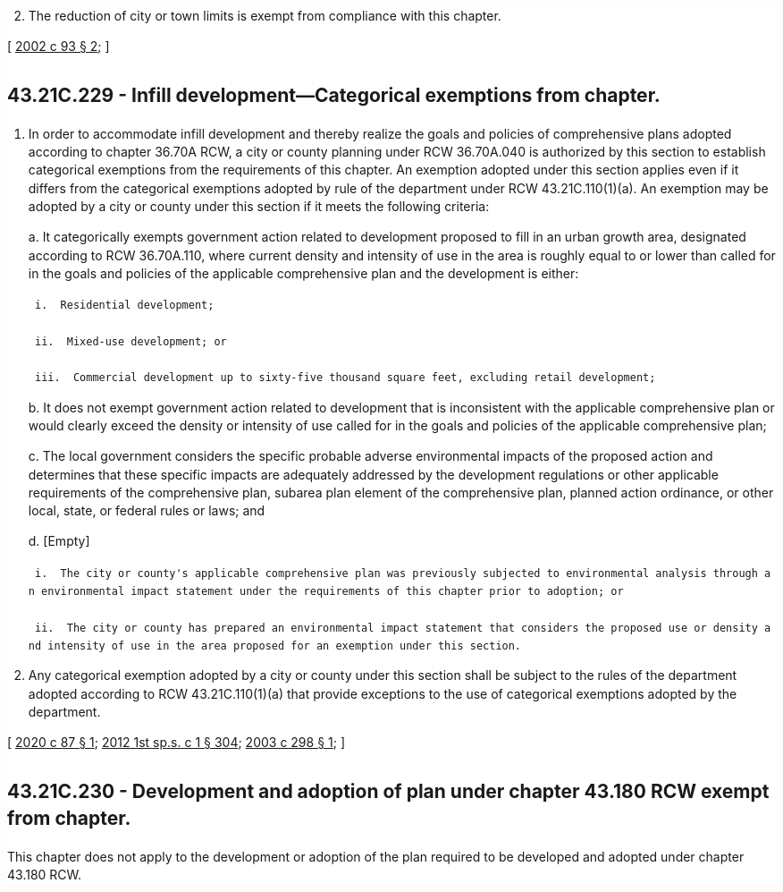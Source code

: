 2. The reduction of city or town limits is exempt from compliance with this chapter.

\[ [2002 c 93 § 2](http://lawfilesext.leg.wa.gov/biennium/2001-02/Pdf/Bills/Session%20Laws/House/2526.SL.pdf?cite=2002%20c%2093%20§%202); \]

## 43.21C.229 - Infill development—Categorical exemptions from chapter.
1. In order to accommodate infill development and thereby realize the goals and policies of comprehensive plans adopted according to chapter 36.70A RCW, a city or county planning under RCW 36.70A.040 is authorized by this section to establish categorical exemptions from the requirements of this chapter. An exemption adopted under this section applies even if it differs from the categorical exemptions adopted by rule of the department under RCW 43.21C.110(1)(a). An exemption may be adopted by a city or county under this section if it meets the following criteria:

    a.  It categorically exempts government action related to development proposed to fill in an urban growth area, designated according to RCW 36.70A.110, where current density and intensity of use in the area is roughly equal to or lower than called for in the goals and policies of the applicable comprehensive plan and the development is either:

        i.  Residential development;

        ii.  Mixed-use development; or

        iii.  Commercial development up to sixty-five thousand square feet, excluding retail development;

    b.  It does not exempt government action related to development that is inconsistent with the applicable comprehensive plan or would clearly exceed the density or intensity of use called for in the goals and policies of the applicable comprehensive plan;

    c.  The local government considers the specific probable adverse environmental impacts of the proposed action and determines that these specific impacts are adequately addressed by the development regulations or other applicable requirements of the comprehensive plan, subarea plan element of the comprehensive plan, planned action ordinance, or other local, state, or federal rules or laws; and

    d.  [Empty]

        i.  The city or county's applicable comprehensive plan was previously subjected to environmental analysis through an environmental impact statement under the requirements of this chapter prior to adoption; or

        ii.  The city or county has prepared an environmental impact statement that considers the proposed use or density and intensity of use in the area proposed for an exemption under this section.

2. Any categorical exemption adopted by a city or county under this section shall be subject to the rules of the department adopted according to RCW 43.21C.110(1)(a) that provide exceptions to the use of categorical exemptions adopted by the department.

\[ [2020 c 87 § 1](http://lawfilesext.leg.wa.gov/biennium/2019-20/Pdf/Bills/Session%20Laws/House/2673-S.SL.pdf?cite=2020%20c%2087%20§%201); [2012 1st sp.s. c 1 § 304](http://lawfilesext.leg.wa.gov/biennium/2011-12/Pdf/Bills/Session%20Laws/Senate/6406-S.SL.pdf?cite=2012%201st%20sp.s.%20c%201%20§%20304); [2003 c 298 § 1](http://lawfilesext.leg.wa.gov/biennium/2003-04/Pdf/Bills/Session%20Laws/House/1707-S.SL.pdf?cite=2003%20c%20298%20§%201); \]

## 43.21C.230 - Development and adoption of plan under chapter  43.180 RCW exempt from chapter.
This chapter does not apply to the development or adoption of the plan required to be developed and adopted under chapter 43.180 RCW.

